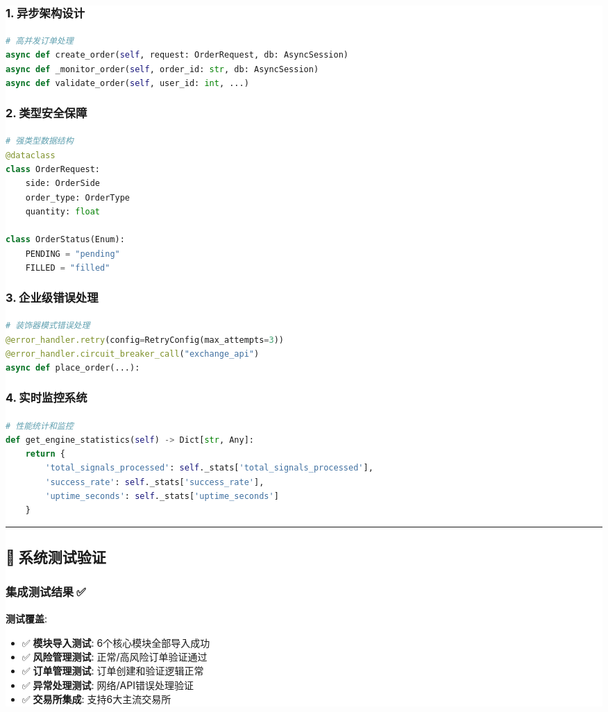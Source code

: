 ### 1. 异步架构设计
```python
# 高并发订单处理
async def create_order(self, request: OrderRequest, db: AsyncSession)
async def _monitor_order(self, order_id: str, db: AsyncSession)  
async def validate_order(self, user_id: int, ...)
```

### 2. 类型安全保障
```python
# 强类型数据结构
@dataclass
class OrderRequest:
    side: OrderSide
    order_type: OrderType
    quantity: float
    
class OrderStatus(Enum):
    PENDING = "pending"
    FILLED = "filled"
```

### 3. 企业级错误处理
```python
# 装饰器模式错误处理
@error_handler.retry(config=RetryConfig(max_attempts=3))
@error_handler.circuit_breaker_call("exchange_api")
async def place_order(...):
```

### 4. 实时监控系统
```python
# 性能统计和监控
def get_engine_statistics(self) -> Dict[str, Any]:
    return {
        'total_signals_processed': self._stats['total_signals_processed'],
        'success_rate': self._stats['success_rate'],
        'uptime_seconds': self._stats['uptime_seconds']
    }
```

---

## 🧪 系统测试验证

### 集成测试结果 ✅

**测试覆盖**:
- ✅ **模块导入测试**: 6个核心模块全部导入成功
- ✅ **风险管理测试**: 正常/高风险订单验证通过
- ✅ **订单管理测试**: 订单创建和验证逻辑正常
- ✅ **异常处理测试**: 网络/API错误处理验证
- ✅ **交易所集成**: 支持6大主流交易所
